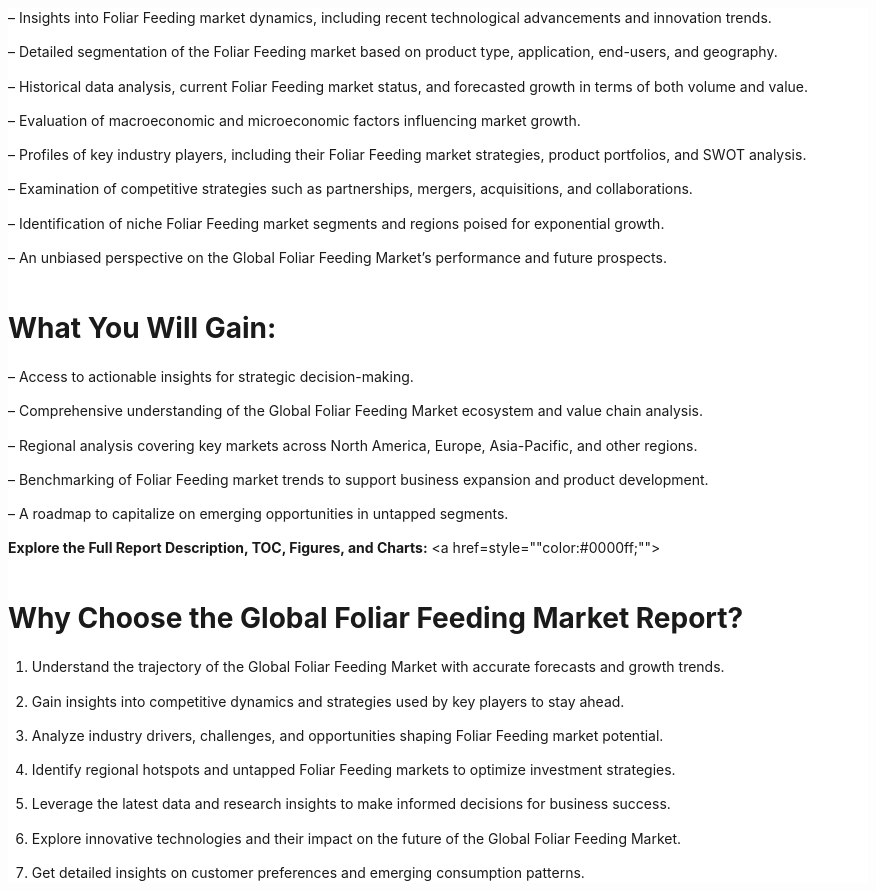 – Insights into Foliar Feeding market dynamics, including recent technological advancements and innovation trends.

– Detailed segmentation of the Foliar Feeding market based on product type, application, end-users, and geography.

– Historical data analysis, current Foliar Feeding market status, and forecasted growth in terms of both volume and value.

– Evaluation of macroeconomic and microeconomic factors influencing market growth.

– Profiles of key industry players, including their Foliar Feeding market strategies, product portfolios, and SWOT analysis.

– Examination of competitive strategies such as partnerships, mergers, acquisitions, and collaborations.

– Identification of niche Foliar Feeding market segments and regions poised for exponential growth.

– An unbiased perspective on the Global Foliar Feeding Market’s performance and future prospects.

# <strong>What You Will Gain:</strong>

– Access to actionable insights for strategic decision-making.

– Comprehensive understanding of the Global Foliar Feeding Market ecosystem and value chain analysis.

– Regional analysis covering key markets across North America, Europe, Asia-Pacific, and other regions.

– Benchmarking of Foliar Feeding market trends to support business expansion and product development.

– A roadmap to capitalize on emerging opportunities in untapped segments.

<strong>Explore the Full Report Description, TOC, Figures, and Charts:</strong>
<a href=style=""color:#0000ff;""></a>

# <strong>Why Choose the Global Foliar Feeding Market Report?</strong>

1. Understand the trajectory of the Global Foliar Feeding Market with accurate forecasts and growth trends.

2. Gain insights into competitive dynamics and strategies used by key players to stay ahead.

3. Analyze industry drivers, challenges, and opportunities shaping Foliar Feeding market potential.

4. Identify regional hotspots and untapped Foliar Feeding markets to optimize investment strategies.

5. Leverage the latest data and research insights to make informed decisions for business success.

6. Explore innovative technologies and their impact on the future of the Global Foliar Feeding Market.

7. Get detailed insights on customer preferences and emerging consumption patterns.
